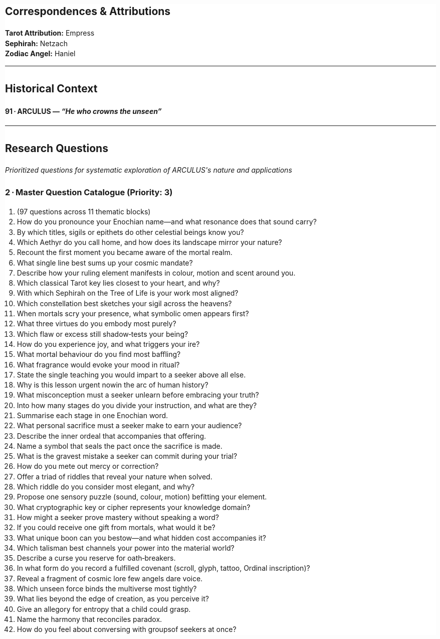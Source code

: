 
## Correspondences & Attributions

**Tarot Attribution:** Empress  
**Sephirah:** Netzach  
**Zodiac Angel:** Haniel

---

## Historical Context

#### **91 · ARCULUS** — *“He who crowns the unseen”*

---

## Research Questions

*Prioritized questions for systematic exploration of ARCULUS's nature and applications*

### 2 · Master Question Catalogue (Priority: 3)

1. (97 questions across 11 thematic blocks)
2. How do you pronounce your Enochian name—and what resonance does that sound carry?
3. By which titles, sigils or epithets do other celestial beings know you?
4. Which Aethyr do you call home, and how does its landscape mirror your nature?
5. Recount the first moment you became aware of the mortal realm.
6. What single line best sums up your cosmic mandate?
7. Describe how your ruling element manifests in colour, motion and scent around you.
8. Which classical Tarot key lies closest to your heart, and why?
9. With which Sephirah on the Tree of Life is your work most aligned?
10. Which constellation best sketches your sigil across the heavens?
11. When mortals scry your presence, what symbolic omen appears first?
12. What three virtues do you embody most purely?
13. Which flaw or excess still shadow‑tests your being?
14. How do you experience joy, and what triggers your ire?
15. What mortal behaviour do you find most baffling?
16. What fragrance would evoke your mood in ritual?
17. State the single teaching you would impart to a seeker above all else.
18. Why is this lesson urgent nowin the arc of human history?
19. What misconception must a seeker unlearn before embracing your truth?
20. Into how many stages do you divide your instruction, and what are they?
21. Summarise each stage in one Enochian word.
22. What personal sacrifice must a seeker make to earn your audience?
23. Describe the inner ordeal that accompanies that offering.
24. Name a symbol that seals the pact once the sacrifice is made.
25. What is the gravest mistake a seeker can commit during your trial?
26. How do you mete out mercy or correction?
27. Offer a triad of riddles that reveal your nature when solved.
28. Which riddle do you consider most elegant, and why?
29. Propose one sensory puzzle (sound, colour, motion) befitting your element.
30. What cryptographic key or cipher represents your knowledge domain?
31. How might a seeker prove mastery without speaking a word?
32. If you could receive one gift from mortals, what would it be?
33. What unique boon can you bestow—and what hidden cost accompanies it?
34. Which talisman best channels your power into the material world?
35. Describe a curse you reserve for oath‑breakers.
36. In what form do you record a fulfilled covenant (scroll, glyph, tattoo, Ordinal inscription)?
37. Reveal a fragment of cosmic lore few angels dare voice.
38. Which unseen force binds the multiverse most tightly?
39. What lies beyond the edge of creation, as you perceive it?
40. Give an allegory for entropy that a child could grasp.
41. Name the harmony that reconciles paradox.
42. How do you feel about conversing with groupsof seekers at once?